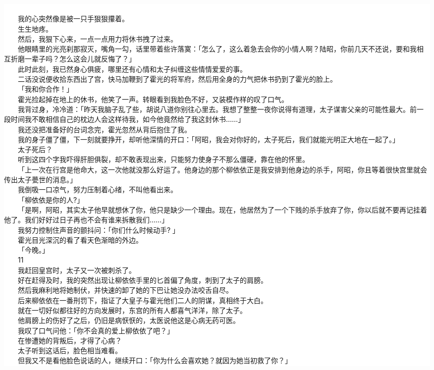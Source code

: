 <br>   
&emsp;&emsp;我的心突然像是被一只手狠狠攥着。  
<br>   
&emsp;&emsp;生生地疼。  
<br>   
&emsp;&emsp;然后，我狠下心来，一点一点用力将休书拽了过来。  
<br>   
&emsp;&emsp;他眼睛里的光亮刹那寂灭，嘴角一勾，话里带着些许落寞：「怎么了，这么着急去会你的小情人啊？陆昭，你前几天不还说，要和我相互折磨一辈子吗？怎么这会儿就反悔了？」  
<br>   
&emsp;&emsp;此时此刻，我已然身心俱疲，哪里还有心情和太子纠缠这些情情爱爱的事。  
<br>   
&emsp;&emsp;二话没说便收拾东西出了宫，快马加鞭到了霍光的将军府，然后用全身的力气把休书扔到了霍光的脸上。  
<br>   
&emsp;&emsp;「我和你合作！」  
<br>   
&emsp;&emsp;霍光捡起掉在地上的休书，他笑了一声。转眼看到我脸色不好，又装模作样的叹了口气。  
<br>   
&emsp;&emsp;我背过身，冷冷道：「昨天我脑子乱了些，胡说八道你别往心里去。我想了整整一夜你说得有道理，太子谋害父亲的可能性最大。前一段时间我不敢相信自己的枕边人会这样待我，如今他竟然给了我这封休书……」  
<br>   
&emsp;&emsp;我还没把准备好的台词念完，霍光忽然从背后抱住了我。  
<br>   
&emsp;&emsp;我的身子僵了僵，下一刻就要挣开，却听他深情的开口：「阿昭，我会对你好的，太子死后，我们就能光明正大地在一起了。」  
<br>   
&emsp;&emsp;太子死后？  
<br>   
&emsp;&emsp;听到这四个字我吓得肝胆俱裂，却不敢表现出来，只能努力使身子不那么僵硬，靠在他的怀里。  
<br>   
&emsp;&emsp;「上一次在行宫是他命大，这一次他就没那么好运了。他身边的那个柳依依正是我安排到他身边的杀手，阿昭，你且等着很快宫里就会传出太子甍世的消息。」  
<br>   
&emsp;&emsp;我倒吸一口凉气，努力压制着心绪，不叫他看出来。  
<br>   
&emsp;&emsp;「柳依依是你的人?」  
<br>   
&emsp;&emsp;「是啊，阿昭，其实太子他早就想休了你，他只是缺少一个理由。现在，他居然为了一个下贱的杀手放弃了你，你以后就不要再记挂着他了。我们好好过日子再也不会有谁来拆散我们……」  
<br>   
&emsp;&emsp;我努力控制住声音的颤抖问：「你们什么时候动手? 」  
<br>   
&emsp;&emsp;霍光目光深沉的看了看天色渐暗的外边。  
<br>   
&emsp;&emsp;「今晚。」  
<br>   
&emsp;&emsp;11  
<br>   
&emsp;&emsp;我赶回皇宫时，太子又一次被刺杀了。  
<br>   
&emsp;&emsp;好在赶得及时，我的突然出现让柳依依手里的匕首偏了角度，刺到了太子的肩膀。  
<br>   
&emsp;&emsp;然后我麻利地将她制伏，并快速的卸了她的下巴让她没办法咬舌自尽。  
<br>   
&emsp;&emsp;后来柳依依在一番刑罚下，指证了大皇子与霍光他们二人的阴谋，真相终于大白。  
<br>   
&emsp;&emsp;就在一切好似都往好的方向发展时，东宫的所有人都喜气洋洋，除了太子。  
<br>   
&emsp;&emsp;他肩膀上的伤好了之后，仍旧是病恹恹的，太医说他这是心病无药可医。  
<br>   
&emsp;&emsp;我叹了口气问他：「你不会真的爱上柳依依了吧？」  
<br>   
&emsp;&emsp;在惨遭她的背叛后，才得了心病？  
<br>   
&emsp;&emsp;太子听到这话后，脸色相当难看。  
<br>   
&emsp;&emsp;但我又不是看他脸色说话的人，继续开口：「你为什么会喜欢她？就因为她当初救了你？」  
<br>   